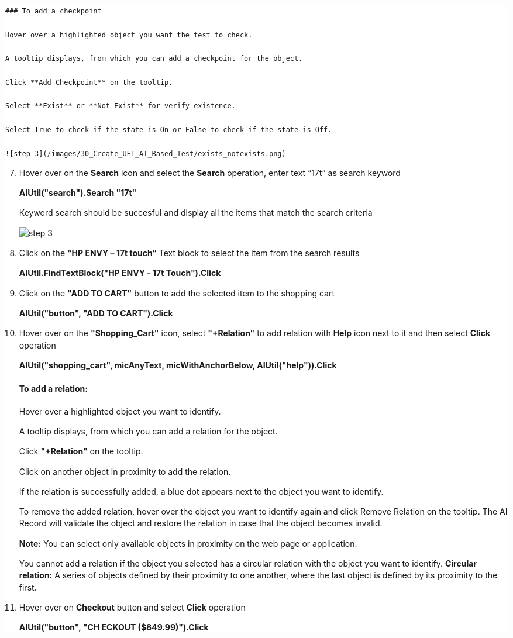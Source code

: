 	### To add a checkpoint

	Hover over a highlighted object you want the test to check.

	A tooltip displays, from which you can add a checkpoint for the object.

	Click **Add Checkpoint** on the tooltip.

	Select **Exist** or **Not Exist** for verify existence.

	Select True to check if the state is On or False to check if the state is Off.

	![step 3](/images/30_Create_UFT_AI_Based_Test/exists_notexists.png)

7. Hover over on the **Search** icon and select the **Search** operation, enter text “17t” as search keyword

	**AIUtil("search").Search "17t"**
	
	Keyword search should be succesful and display all the items that match the search criteria
	
	![step 3](/images/30_Create_UFT_AI_Based_Test/keyword_search.png)
	
8. Click on the **“HP ENVY – 17t touch”** Text block to select the item from the search results
	
	**AIUtil.FindTextBlock("HP ENVY - 17t Touch").Click**
	
9. Click on the **"ADD TO CART"** button to add the selected item to the shopping cart

	**AIUtil("button", "ADD TO CART").Click**
	
10. Hover over on the **"Shopping_Cart"** icon, select **"+Relation"** to add relation with **Help** icon next to it and then select **Click** operation
	
	**AIUtil("shopping_cart", micAnyText, micWithAnchorBelow, AIUtil("help")).Click**

	#### To add a relation:

	Hover over a highlighted object you want to identify.

	A tooltip displays, from which you can add a relation for the object.

	Click **"+Relation"** on the tooltip.

	Click on another object in proximity to add the relation.

	If the relation is successfully added, a blue dot appears next to the object you want to identify.

	To remove the added relation, hover over the object you want to identify again and click Remove Relation on the tooltip. The AI Record will validate the object and restore the relation in case that the object becomes invalid.

	**Note:**  You can select only available objects in proximity on the web page or application.
	
	You cannot add a relation if the object you selected has a circular relation with the object you want to identify. **Circular relation:** A series of objects defined by their proximity to one another, where the last object is defined by its proximity to the first.

11. Hover over on **Checkout** button and select **Click** operation

	**AIUtil("button", "CH ECKOUT ($849.99)").Click**
	